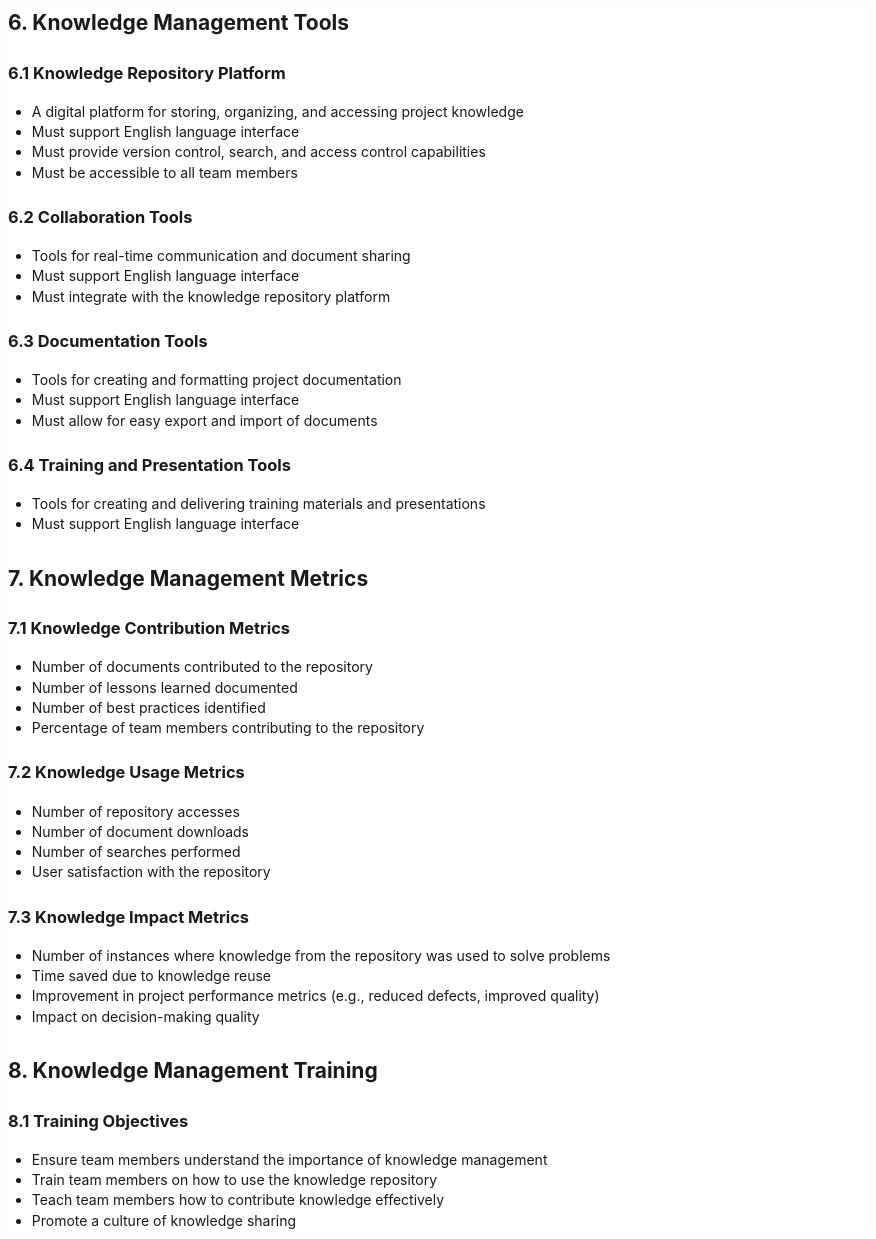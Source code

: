 ## 6. Knowledge Management Tools

### 6.1 Knowledge Repository Platform
- A digital platform for storing, organizing, and accessing project knowledge
- Must support English language interface
- Must provide version control, search, and access control capabilities
- Must be accessible to all team members

### 6.2 Collaboration Tools
- Tools for real-time communication and document sharing
- Must support English language interface
- Must integrate with the knowledge repository platform

### 6.3 Documentation Tools
- Tools for creating and formatting project documentation
- Must support English language interface
- Must allow for easy export and import of documents

### 6.4 Training and Presentation Tools
- Tools for creating and delivering training materials and presentations
- Must support English language interface

## 7. Knowledge Management Metrics

### 7.1 Knowledge Contribution Metrics
- Number of documents contributed to the repository
- Number of lessons learned documented
- Number of best practices identified
- Percentage of team members contributing to the repository

### 7.2 Knowledge Usage Metrics
- Number of repository accesses
- Number of document downloads
- Number of searches performed
- User satisfaction with the repository

### 7.3 Knowledge Impact Metrics
- Number of instances where knowledge from the repository was used to solve problems
- Time saved due to knowledge reuse
- Improvement in project performance metrics (e.g., reduced defects, improved quality)
- Impact on decision-making quality

## 8. Knowledge Management Training

### 8.1 Training Objectives
- Ensure team members understand the importance of knowledge management
- Train team members on how to use the knowledge repository
- Teach team members how to contribute knowledge effectively
- Promote a culture of knowledge sharing
